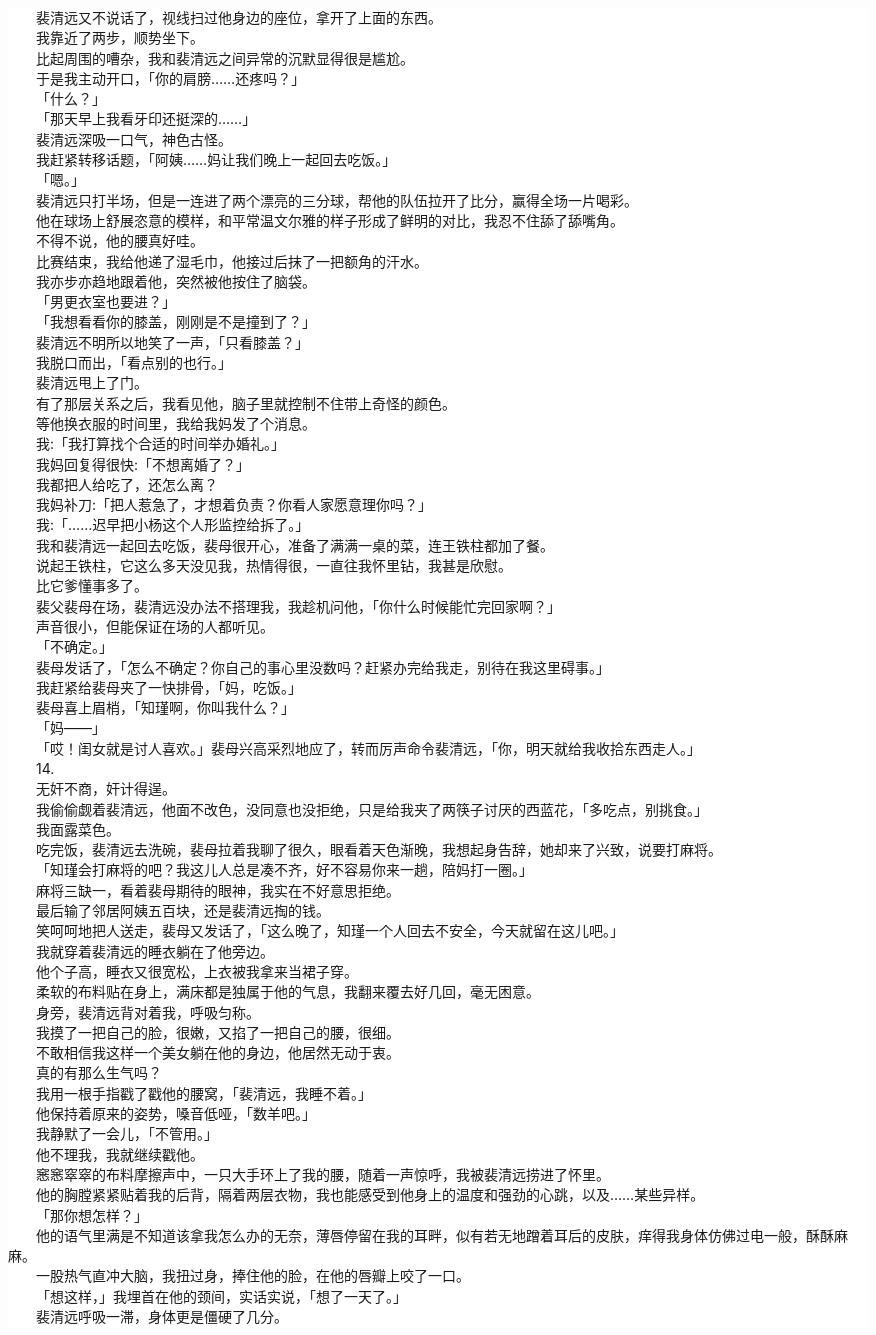 &emsp;&emsp;裴清远又不说话了，视线扫过他身边的座位，拿开了上面的东西。  
&emsp;&emsp;我靠近了两步，顺势坐下。  
&emsp;&emsp;比起周围的嘈杂，我和裴清远之间异常的沉默显得很是尴尬。  
&emsp;&emsp;于是我主动开口，「你的肩膀……还疼吗？」  
&emsp;&emsp;「什么？」  
&emsp;&emsp;「那天早上我看牙印还挺深的……」  
&emsp;&emsp;裴清远深吸一口气，神色古怪。  
&emsp;&emsp;我赶紧转移话题，「阿姨……妈让我们晚上一起回去吃饭。」  
&emsp;&emsp;「嗯。」  
&emsp;&emsp;裴清远只打半场，但是一连进了两个漂亮的三分球，帮他的队伍拉开了比分，赢得全场一片喝彩。  
&emsp;&emsp;他在球场上舒展恣意的模样，和平常温文尔雅的样子形成了鲜明的对比，我忍不住舔了舔嘴角。  
&emsp;&emsp;不得不说，他的腰真好哇。  
&emsp;&emsp;比赛结束，我给他递了湿毛巾，他接过后抹了一把额角的汗水。  
&emsp;&emsp;我亦步亦趋地跟着他，突然被他按住了脑袋。  
&emsp;&emsp;「男更衣室也要进？」  
&emsp;&emsp;「我想看看你的膝盖，刚刚是不是撞到了？」  
&emsp;&emsp;裴清远不明所以地笑了一声，「只看膝盖？」  
&emsp;&emsp;我脱口而出，「看点别的也行。」  
&emsp;&emsp;裴清远甩上了门。  
&emsp;&emsp;有了那层关系之后，我看见他，脑子里就控制不住带上奇怪的颜色。  
&emsp;&emsp;等他换衣服的时间里，我给我妈发了个消息。  
&emsp;&emsp;我:「我打算找个合适的时间举办婚礼。」  
&emsp;&emsp;我妈回复得很快:「不想离婚了？」  
&emsp;&emsp;我都把人给吃了，还怎么离？  
&emsp;&emsp;我妈补刀:「把人惹急了，才想着负责？你看人家愿意理你吗？」  
&emsp;&emsp;我:「……迟早把小杨这个人形监控给拆了。」  
&emsp;&emsp;我和裴清远一起回去吃饭，裴母很开心，准备了满满一桌的菜，连王铁柱都加了餐。  
&emsp;&emsp;说起王铁柱，它这么多天没见我，热情得很，一直往我怀里钻，我甚是欣慰。  
&emsp;&emsp;比它爹懂事多了。  
&emsp;&emsp;裴父裴母在场，裴清远没办法不搭理我，我趁机问他，「你什么时候能忙完回家啊？」  
&emsp;&emsp;声音很小，但能保证在场的人都听见。  
&emsp;&emsp;「不确定。」  
&emsp;&emsp;裴母发话了，「怎么不确定？你自己的事心里没数吗？赶紧办完给我走，别待在我这里碍事。」  
&emsp;&emsp;我赶紧给裴母夹了一快排骨，「妈，吃饭。」  
&emsp;&emsp;裴母喜上眉梢，「知瑾啊，你叫我什么？」  
&emsp;&emsp;「妈——」  
&emsp;&emsp;「哎！闺女就是讨人喜欢。」裴母兴高采烈地应了，转而厉声命令裴清远，「你，明天就给我收拾东西走人。」  
&emsp;&emsp;14.  
&emsp;&emsp;无奸不商，奸计得逞。  
&emsp;&emsp;我偷偷觑着裴清远，他面不改色，没同意也没拒绝，只是给我夹了两筷子讨厌的西蓝花，「多吃点，别挑食。」  
&emsp;&emsp;我面露菜色。  
&emsp;&emsp;吃完饭，裴清远去洗碗，裴母拉着我聊了很久，眼看着天色渐晚，我想起身告辞，她却来了兴致，说要打麻将。  
&emsp;&emsp;「知瑾会打麻将的吧？我这儿人总是凑不齐，好不容易你来一趟，陪妈打一圈。」  
&emsp;&emsp;麻将三缺一，看着裴母期待的眼神，我实在不好意思拒绝。  
&emsp;&emsp;最后输了邻居阿姨五百块，还是裴清远掏的钱。  
&emsp;&emsp;笑呵呵地把人送走，裴母又发话了，「这么晚了，知瑾一个人回去不安全，今天就留在这儿吧。」  
&emsp;&emsp;我就穿着裴清远的睡衣躺在了他旁边。  
&emsp;&emsp;他个子高，睡衣又很宽松，上衣被我拿来当裙子穿。  
&emsp;&emsp;柔软的布料贴在身上，满床都是独属于他的气息，我翻来覆去好几回，毫无困意。  
&emsp;&emsp;身旁，裴清远背对着我，呼吸匀称。  
&emsp;&emsp;我摸了一把自己的脸，很嫩，又掐了一把自己的腰，很细。  
&emsp;&emsp;不敢相信我这样一个美女躺在他的身边，他居然无动于衷。  
&emsp;&emsp;真的有那么生气吗？  
&emsp;&emsp;我用一根手指戳了戳他的腰窝，「裴清远，我睡不着。」  
&emsp;&emsp;他保持着原来的姿势，嗓音低哑，「数羊吧。」  
&emsp;&emsp;我静默了一会儿，「不管用。」  
&emsp;&emsp;他不理我，我就继续戳他。  
&emsp;&emsp;窸窸窣窣的布料摩擦声中，一只大手环上了我的腰，随着一声惊呼，我被裴清远捞进了怀里。  
&emsp;&emsp;他的胸膛紧紧贴着我的后背，隔着两层衣物，我也能感受到他身上的温度和强劲的心跳，以及……某些异样。  
&emsp;&emsp;「那你想怎样？」  
&emsp;&emsp;他的语气里满是不知道该拿我怎么办的无奈，薄唇停留在我的耳畔，似有若无地蹭着耳后的皮肤，痒得我身体仿佛过电一般，酥酥麻麻。  
&emsp;&emsp;一股热气直冲大脑，我扭过身，捧住他的脸，在他的唇瓣上咬了一口。  
&emsp;&emsp;「想这样，」我埋首在他的颈间，实话实说，「想了一天了。」  
&emsp;&emsp;裴清远呼吸一滞，身体更是僵硬了几分。  
